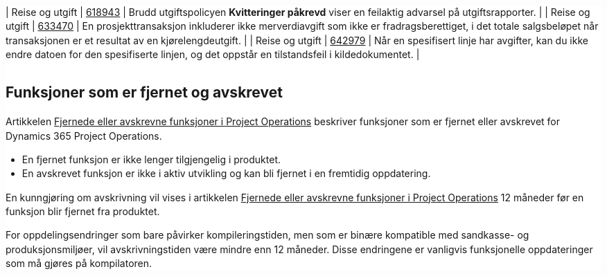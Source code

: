 | Reise og utgift | [618943](https://fix.lcs.dynamics.com/Issue/Details/?bugId=618943) | Brudd utgiftspolicyen **Kvitteringer påkrevd** viser en feilaktig advarsel på utgiftsrapporter. |
| Reise og utgift | [633470](https://fix.lcs.dynamics.com/Issue/Details/?bugId=633470) | En prosjekttransaksjon inkluderer ikke merverdiavgift som ikke er fradragsberettiget, i det totale salgsbeløpet når transaksjonen er et resultat av en kjørelengdeutgift. |
| Reise og utgift | [642979](https://fix.lcs.dynamics.com/Issue/Details/?bugId=642979) | Når en spesifisert linje har avgifter, kan du ikke endre datoen for den spesifiserte linjen, og det oppstår en tilstandsfeil i kildedokumentet. |

## <a name="removed-and-deprecated-features"></a>Funksjoner som er fjernet og avskrevet

Artikkelen [Fjernede eller avskrevne funksjoner i Project Operations](removed-depreciated-features-project.md) beskriver funksjoner som er fjernet eller avskrevet for Dynamics 365 Project Operations.

- En fjernet funksjon er ikke lenger tilgjengelig i produktet.
- En avskrevet funksjon er ikke i aktiv utvikling og kan bli fjernet i en fremtidig oppdatering.

En kunngjøring om avskrivning vil vises i artikkelen [Fjernede eller avskrevne funksjoner i Project Operations](removed-depreciated-features-project.md) 12 måneder før en funksjon blir fjernet fra produktet.

For oppdelingsendringer som bare påvirker kompileringstiden, men som er binære kompatible med sandkasse- og produksjonsmiljøer, vil avskrivningstiden være mindre enn 12 måneder. Disse endringene er vanligvis funksjonelle oppdateringer som må gjøres på kompilatoren.
